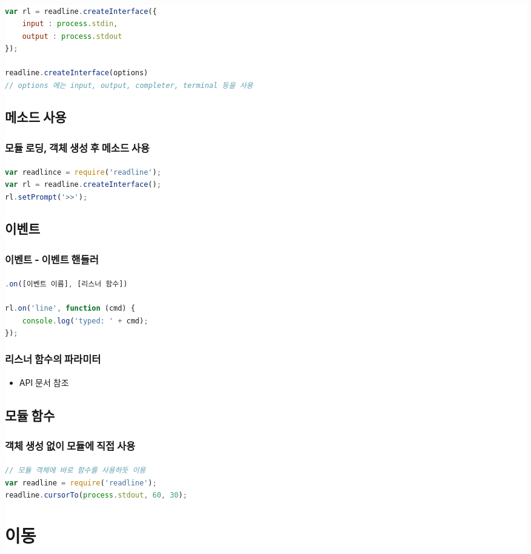 ```jsx
var rl = readline.createInterface({
	input : process.stdin,
	output : process.stdout
});

readline.createInterface(options)
// options 에는 input, output, completer, terminal 등을 사용
```

## 메소드 사용

### 모듈 로딩, 객체 생성 후 메소드 사용

```jsx
var readlince = require('readline');
var rl = readline.createInterface();
rl.setPrompt('>>');
```

## 이벤트

### 이벤트 - 이벤트 핸들러

```jsx
.on([이벤트 이름], [리스너 함수])

rl.on('line', function (cmd) {
	console.log('typed: ' + cmd);
});
```

### 리스너 함수의 파라미터

- API 문서 참조

## 모듈 함수

### 객체 생성 없이 모듈에 직접 사용

```jsx
// 모듈 객체에 바로 함수를 사용하듯 이용
var readline = require('readline');
readline.cursorTo(process.stdout, 60, 30);
```


# 이동
